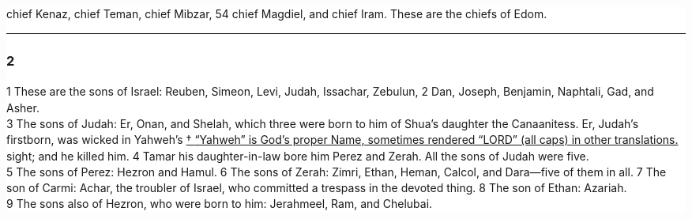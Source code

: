   chief Kenaz, chief Teman, chief Mibzar,
  <span class="verse" id="1CH1V54">
    54
  </span>
  chief Magdiel, and chief Iram. These are the chiefs of Edom.
</div>
<div class="footnote">
  <hr/>
</div>


### 2

<div class="p">
  <span class="verse" id="1CH2V1">
    1
  </span>
  These are the sons of Israel: Reuben, Simeon, Levi, Judah, Issachar, Zebulun,
  <span class="verse" id="1CH2V2">
    2
  </span>
  Dan, Joseph, Benjamin, Naphtali, Gad, and Asher.
</div>
<div class="p">
  <span class="verse" id="1CH2V3">
    3
  </span>
  The sons of Judah: Er, Onan, and Shelah, which three were born to him of Shua’s daughter the Canaanitess. Er, Judah’s firstborn, was wicked in Yahweh’s
  <a href="#1CH2FN1" class="notemark">
    †
    <span class="popup">
      “Yahweh” is God’s proper Name, sometimes rendered “LORD” (all caps) in other translations.
    </span>
  </a>
  sight; and he killed him.
  <span class="verse" id="1CH2V4">
    4
  </span>
  Tamar his daughter-in-law bore him Perez and Zerah. All the sons of Judah were five.
</div>
<div class="p">
  <span class="verse" id="1CH2V5">
    5
  </span>
  The sons of Perez: Hezron and Hamul.
  <span class="verse" id="1CH2V6">
    6
  </span>
  The sons of Zerah: Zimri, Ethan, Heman, Calcol, and Dara—five of them in all.
  <span class="verse" id="1CH2V7">
    7
  </span>
  The son of Carmi: Achar, the troubler of Israel, who committed a trespass in the devoted thing.
  <span class="verse" id="1CH2V8">
    8
  </span>
  The son of Ethan: Azariah.
</div>
<div class="p">
  <span class="verse" id="1CH2V9">
    9
  </span>
  The sons also of Hezron, who were born to him: Jerahmeel, Ram, and Chelubai.